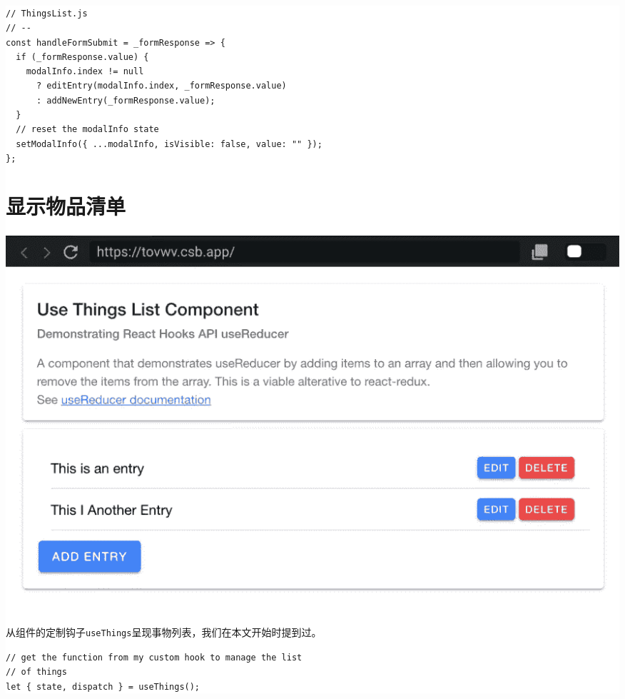 ```
// ThingsList.js
// --
const handleFormSubmit = _formResponse => {
  if (_formResponse.value) {
    modalInfo.index != null
      ? editEntry(modalInfo.index, _formResponse.value)
      : addNewEntry(_formResponse.value);
  }
  // reset the modalInfo state
  setModalInfo({ ...modalInfo, isVisible: false, value: "" });
};
```

# 显示物品清单

![](img/2a69e85d25fe24d6fe2e0af6d8b85973.png)

从组件的定制钩子`useThings`呈现事物列表，我们在本文开始时提到过。

```
// get the function from my custom hook to manage the list
// of things
let { state, dispatch } = useThings();
```
